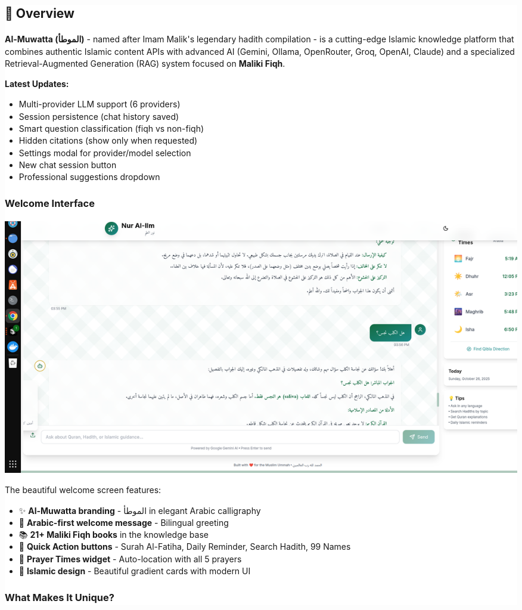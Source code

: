 
## 🌟 Overview

**Al-Muwatta (الموطأ)** - named after Imam Malik's legendary hadith compilation - is a cutting-edge Islamic knowledge platform that combines authentic Islamic content APIs with advanced AI (Gemini, Ollama, OpenRouter, Groq, OpenAI, Claude) and a specialized Retrieval-Augmented Generation (RAG) system focused on **Maliki Fiqh**.

**Latest Updates:**
- Multi-provider LLM support (6 providers)
- Session persistence (chat history saved)
- Smart question classification (fiqh vs non-fiqh)
- Hidden citations (show only when requested)
- Settings modal for provider/model selection
- New chat session button
- Professional suggestions dropdown

### Welcome Interface

![Welcome Page](screenshots/01-welcome-page.png)

The beautiful welcome screen features:
- ✨ **Al-Muwatta branding** - الموطأ in elegant Arabic calligraphy
- 🕌 **Arabic-first welcome message** - Bilingual greeting
- 📚 **21+ Maliki Fiqh books** in the knowledge base
- 🎯 **Quick Action buttons** - Surah Al-Fatiha, Daily Reminder, Search Hadith, 99 Names
- 🕌 **Prayer Times widget** - Auto-location with all 5 prayers
- 🎨 **Islamic design** - Beautiful gradient cards with modern UI

### What Makes It Unique?
